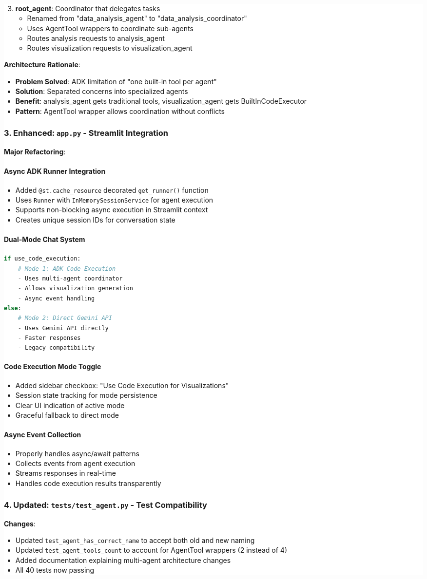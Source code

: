 3. **root_agent**: Coordinator that delegates tasks
   - Renamed from "data_analysis_agent" to "data_analysis_coordinator"
   - Uses AgentTool wrappers to coordinate sub-agents
   - Routes analysis requests to analysis_agent
   - Routes visualization requests to visualization_agent

**Architecture Rationale**:
- **Problem Solved**: ADK limitation of "one built-in tool per agent"
- **Solution**: Separated concerns into specialized agents
- **Benefit**: analysis_agent gets traditional tools, visualization_agent gets BuiltInCodeExecutor
- **Pattern**: AgentTool wrapper allows coordination without conflicts

### 3. Enhanced: `app.py` - Streamlit Integration

**Major Refactoring**:

#### Async ADK Runner Integration
- Added `@st.cache_resource` decorated `get_runner()` function
- Uses `Runner` with `InMemorySessionService` for agent execution
- Supports non-blocking async execution in Streamlit context
- Creates unique session IDs for conversation state

#### Dual-Mode Chat System
```python
if use_code_execution:
    # Mode 1: ADK Code Execution
    - Uses multi-agent coordinator
    - Allows visualization generation
    - Async event handling
else:
    # Mode 2: Direct Gemini API
    - Uses Gemini API directly
    - Faster responses
    - Legacy compatibility
```

#### Code Execution Mode Toggle
- Added sidebar checkbox: "Use Code Execution for Visualizations"
- Session state tracking for mode persistence
- Clear UI indication of active mode
- Graceful fallback to direct mode

#### Async Event Collection
- Properly handles async/await patterns
- Collects events from agent execution
- Streams responses in real-time
- Handles code execution results transparently

### 4. Updated: `tests/test_agent.py` - Test Compatibility

**Changes**:
- Updated `test_agent_has_correct_name` to accept both old and new naming
- Updated `test_agent_tools_count` to account for AgentTool wrappers (2 instead of 4)
- Added documentation explaining multi-agent architecture changes
- All 40 tests now passing
